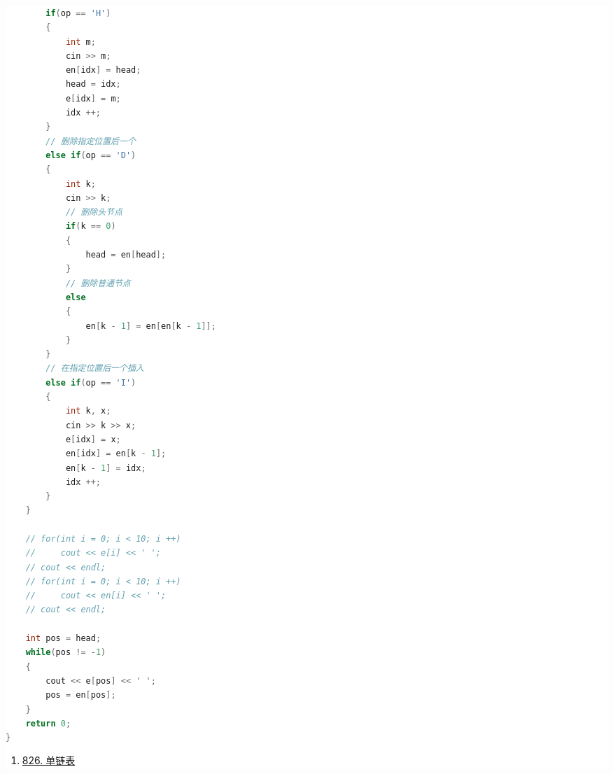```cpp
        if(op == 'H')
        {
            int m;
            cin >> m;
            en[idx] = head;
            head = idx;
            e[idx] = m;
            idx ++;
        }
        // 删除指定位置后一个
        else if(op == 'D')
        {
            int k;
            cin >> k;
            // 删除头节点
            if(k == 0)
            {
                head = en[head];
            }
            // 删除普通节点
            else
            {
                en[k - 1] = en[en[k - 1]];
            }
        }
        // 在指定位置后一个插入
        else if(op == 'I')
        {
            int k, x;
            cin >> k >> x;
            e[idx] = x;
            en[idx] = en[k - 1];
            en[k - 1] = idx;
            idx ++;
        }
    }
    
    // for(int i = 0; i < 10; i ++)
    //     cout << e[i] << ' ';
    // cout << endl;
    // for(int i = 0; i < 10; i ++)
    //     cout << en[i] << ' ';
    // cout << endl;
    
    int pos = head;
    while(pos != -1)
    {
        cout << e[pos] << ' ';
        pos = en[pos];
    }
    return 0;
}
```
1. [826. 单链表](https://www.acwing.com/problem/content/828/)
